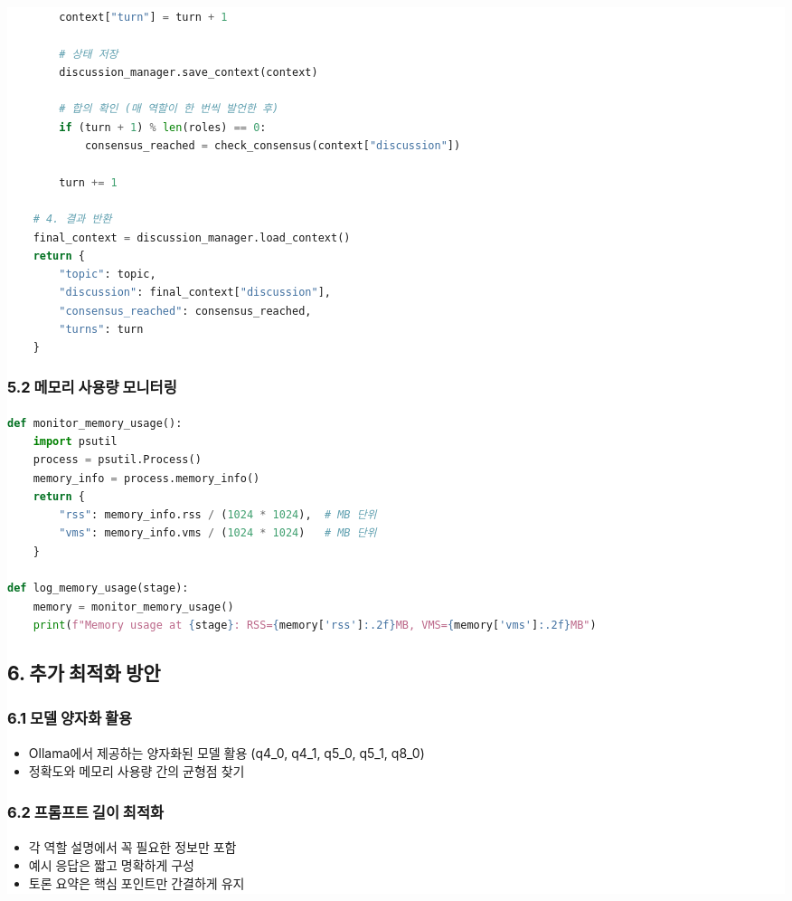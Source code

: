 ```python
        context["turn"] = turn + 1
        
        # 상태 저장
        discussion_manager.save_context(context)
        
        # 합의 확인 (매 역할이 한 번씩 발언한 후)
        if (turn + 1) % len(roles) == 0:
            consensus_reached = check_consensus(context["discussion"])
        
        turn += 1
    
    # 4. 결과 반환
    final_context = discussion_manager.load_context()
    return {
        "topic": topic,
        "discussion": final_context["discussion"],
        "consensus_reached": consensus_reached,
        "turns": turn
    }
```

### 5.2 메모리 사용량 모니터링

```python
def monitor_memory_usage():
    import psutil
    process = psutil.Process()
    memory_info = process.memory_info()
    return {
        "rss": memory_info.rss / (1024 * 1024),  # MB 단위
        "vms": memory_info.vms / (1024 * 1024)   # MB 단위
    }

def log_memory_usage(stage):
    memory = monitor_memory_usage()
    print(f"Memory usage at {stage}: RSS={memory['rss']:.2f}MB, VMS={memory['vms']:.2f}MB")
```

## 6. 추가 최적화 방안

### 6.1 모델 양자화 활용

- Ollama에서 제공하는 양자화된 모델 활용 (q4_0, q4_1, q5_0, q5_1, q8_0)
- 정확도와 메모리 사용량 간의 균형점 찾기

### 6.2 프롬프트 길이 최적화

- 각 역할 설명에서 꼭 필요한 정보만 포함
- 예시 응답은 짧고 명확하게 구성
- 토론 요약은 핵심 포인트만 간결하게 유지
